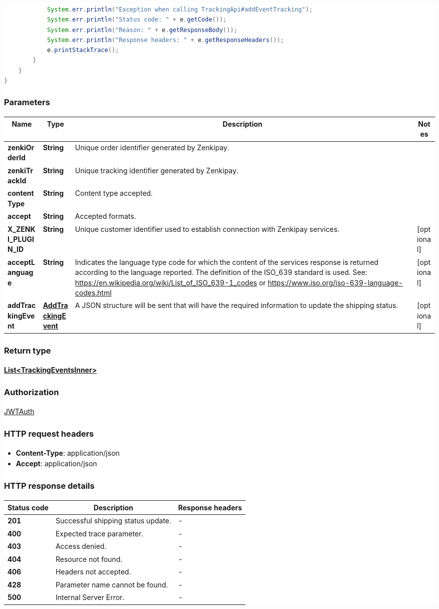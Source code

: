```java
            System.err.println("Exception when calling TrackingApi#addEventTracking");
            System.err.println("Status code: " + e.getCode());
            System.err.println("Reason: " + e.getResponseBody());
            System.err.println("Response headers: " + e.getResponseHeaders());
            e.printStackTrace();
        }
    }
}
```

### Parameters


| Name | Type | Description  | Notes |
|------------- | ------------- | ------------- | -------------|
| **zenkiOrderId** | **String**| Unique order identifier generated by Zenkipay. | |
| **zenkiTrackId** | **String**| Unique tracking identifier generated by Zenkipay. | |
| **contentType** | **String**| Content type accepted. | |
| **accept** | **String**| Accepted formats. | |
| **X_ZENKI_PLUGIN_ID** | **String**| Unique customer identifier used to establish connection with Zenkipay services. | [optional] |
| **acceptLanguage** | **String**| Indicates the language type code for which the content of the services response is returned according to the language reported.  The definition of the ISO_639 standard is used. See: https://en.wikipedia.org/wiki/List_of_ISO_639-1_codes or https://www.iso.org/iso-639-language-codes.html | [optional] |
| **addTrackingEvent** | [**AddTrackingEvent**](AddTrackingEvent.md)| A JSON structure will be sent that will have the required information to update the shipping status. | [optional] |

### Return type

[**List&lt;TrackingEventsInner&gt;**](TrackingEventsInner.md)


### Authorization

[JWTAuth](../README.md#JWTAuth)

### HTTP request headers

- **Content-Type**: application/json
- **Accept**: application/json

### HTTP response details
| Status code | Description | Response headers |
|-------------|-------------|------------------|
| **201** | Successful shipping status update. |  -  |
| **400** | Expected trace parameter. |  -  |
| **403** | Access denied. |  -  |
| **404** | Resource not found. |  -  |
| **406** | Headers not accepted. |  -  |
| **428** | Parameter name cannot be found. |  -  |
| **500** | Internal Server Error. |  -  |
